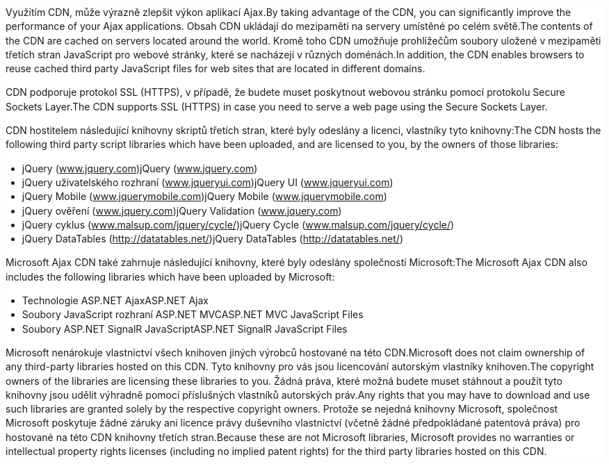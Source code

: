 <span data-ttu-id="d2ddb-132">Využitím CDN, může výrazně zlepšit výkon aplikací Ajax.</span><span class="sxs-lookup"><span data-stu-id="d2ddb-132">By taking advantage of the CDN, you can significantly improve the performance of your Ajax applications.</span></span> <span data-ttu-id="d2ddb-133">Obsah CDN ukládají do mezipaměti na servery umístěné po celém světě.</span><span class="sxs-lookup"><span data-stu-id="d2ddb-133">The contents of the CDN are cached on servers located around the world.</span></span> <span data-ttu-id="d2ddb-134">Kromě toho CDN umožňuje prohlížečům soubory uložené v mezipaměti třetích stran JavaScript pro webové stránky, které se nacházejí v různých doménách.</span><span class="sxs-lookup"><span data-stu-id="d2ddb-134">In addition, the CDN enables browsers to reuse cached third party JavaScript files for web sites that are located in different domains.</span></span>

<span data-ttu-id="d2ddb-135">CDN podporuje protokol SSL (HTTPS), v případě, že budete muset poskytnout webovou stránku pomocí protokolu Secure Sockets Layer.</span><span class="sxs-lookup"><span data-stu-id="d2ddb-135">The CDN supports SSL (HTTPS) in case you need to serve a web page using the Secure Sockets Layer.</span></span>

<span data-ttu-id="d2ddb-136">CDN hostitelem následující knihovny skriptů třetích stran, které byly odeslány a licenci, vlastníky tyto knihovny:</span><span class="sxs-lookup"><span data-stu-id="d2ddb-136">The CDN hosts the following third party script libraries which have been uploaded, and are licensed to you, by the owners of those libraries:</span></span>

- <span data-ttu-id="d2ddb-137">jQuery (www.jquery.com)</span><span class="sxs-lookup"><span data-stu-id="d2ddb-137">jQuery (www.jquery.com)</span></span>
- <span data-ttu-id="d2ddb-138">jQuery uživatelského rozhraní (www.jqueryui.com)</span><span class="sxs-lookup"><span data-stu-id="d2ddb-138">jQuery UI (www.jqueryui.com)</span></span>
- <span data-ttu-id="d2ddb-139">jQuery Mobile (www.jquerymobile.com)</span><span class="sxs-lookup"><span data-stu-id="d2ddb-139">jQuery Mobile (www.jquerymobile.com)</span></span>
- <span data-ttu-id="d2ddb-140">jQuery ověření (www.jquery.com)</span><span class="sxs-lookup"><span data-stu-id="d2ddb-140">jQuery Validation (www.jquery.com)</span></span>
- <span data-ttu-id="d2ddb-141">jQuery cyklus (www.malsup.com/jquery/cycle/)</span><span class="sxs-lookup"><span data-stu-id="d2ddb-141">jQuery Cycle (www.malsup.com/jquery/cycle/)</span></span>
- <span data-ttu-id="d2ddb-142">jQuery DataTables (http://datatables.net/)</span><span class="sxs-lookup"><span data-stu-id="d2ddb-142">jQuery DataTables (http://datatables.net/)</span></span>

<span data-ttu-id="d2ddb-143">Microsoft Ajax CDN také zahrnuje následující knihovny, které byly odeslány společnosti Microsoft:</span><span class="sxs-lookup"><span data-stu-id="d2ddb-143">The Microsoft Ajax CDN also includes the following libraries which have been uploaded by Microsoft:</span></span>

- <span data-ttu-id="d2ddb-144">Technologie ASP.NET Ajax</span><span class="sxs-lookup"><span data-stu-id="d2ddb-144">ASP.NET Ajax</span></span>
- <span data-ttu-id="d2ddb-145">Soubory JavaScript rozhraní ASP.NET MVC</span><span class="sxs-lookup"><span data-stu-id="d2ddb-145">ASP.NET MVC JavaScript Files</span></span>
- <span data-ttu-id="d2ddb-146">Soubory ASP.NET SignalR JavaScript</span><span class="sxs-lookup"><span data-stu-id="d2ddb-146">ASP.NET SignalR JavaScript Files</span></span>

<span data-ttu-id="d2ddb-147">Microsoft nenárokuje vlastnictví všech knihoven jiných výrobců hostované na této CDN.</span><span class="sxs-lookup"><span data-stu-id="d2ddb-147">Microsoft does not claim ownership of any third-party libraries hosted on this CDN.</span></span> <span data-ttu-id="d2ddb-148">Tyto knihovny pro vás jsou licencování autorským vlastníky knihoven.</span><span class="sxs-lookup"><span data-stu-id="d2ddb-148">The copyright owners of the libraries are licensing these libraries to you.</span></span> <span data-ttu-id="d2ddb-149">Žádná práva, které možná budete muset stáhnout a použít tyto knihovny jsou udělit výhradně pomocí příslušných vlastníků autorských práv.</span><span class="sxs-lookup"><span data-stu-id="d2ddb-149">Any rights that you may have to download and use such libraries are granted solely by the respective copyright owners.</span></span> <span data-ttu-id="d2ddb-150">Protože se nejedná knihovny Microsoft, společnost Microsoft poskytuje žádné záruky ani licence právy duševního vlastnictví (včetně žádné předpokládané patentová práva) pro hostované na této CDN knihovny třetích stran.</span><span class="sxs-lookup"><span data-stu-id="d2ddb-150">Because these are not Microsoft libraries, Microsoft provides no warranties or intellectual property rights licenses (including no implied patent rights) for the third party libraries hosted on this CDN.</span></span>
